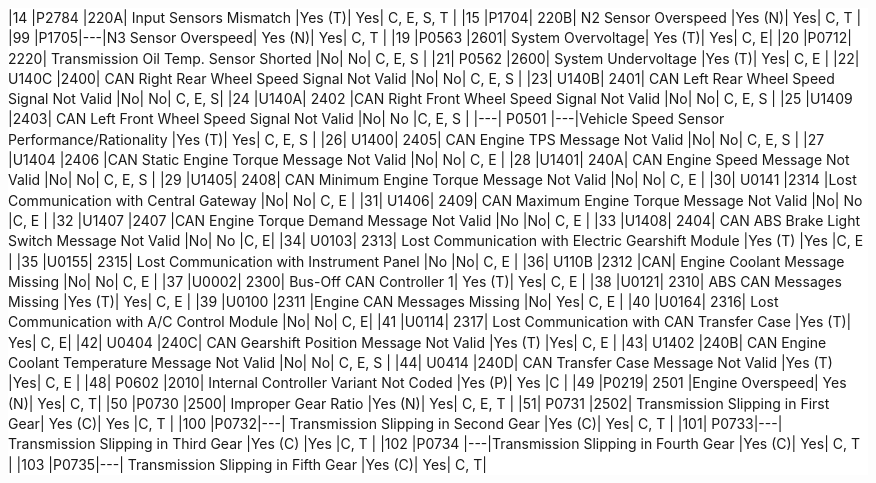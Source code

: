 |14 |P2784 |220A| Input Sensors Mismatch |Yes (T)| Yes| C, E, S, T |
|15 |P1704| 220B| N2 Sensor Overspeed |Yes (N)| Yes| C, T |
|99 |P1705|---|N3 Sensor Overspeed| Yes (N)| Yes| C, T |
|19 |P0563 |2601| System Overvoltage| Yes (T)| Yes| C, E|
|20 |P0712| 2220| Transmission Oil Temp. Sensor Shorted |No| No| C, E, S |
|21| P0562 |2600| System Undervoltage |Yes (T)| Yes| C, E |
|22| U140C |2400| CAN Right Rear Wheel Speed Signal Not Valid |No| No| C, E, S |
|23| U140B| 2401| CAN Left Rear Wheel Speed Signal Not Valid |No| No| C, E, S|
|24 |U140A| 2402 |CAN Right Front Wheel Speed Signal Not Valid |No| No| C, E, S |
|25 |U1409 |2403| CAN Left Front Wheel Speed Signal Not Valid |No| No |C, E, S |
|---| P0501 |---|Vehicle Speed Sensor Performance/Rationality |Yes (T)| Yes| C, E, S |
|26| U1400| 2405| CAN Engine TPS Message Not Valid |No| No| C, E, S |
|27 |U1404 |2406 |CAN Static Engine Torque Message Not Valid |No| No| C, E |
|28 |U1401| 240A| CAN Engine Speed Message Not Valid |No| No| C, E, S |
|29 |U1405| 2408| CAN Minimum Engine Torque Message Not Valid |No| No| C, E |
|30| U0141 |2314 |Lost Communication with Central Gateway |No| No| C, E |
|31| U1406| 2409| CAN Maximum Engine Torque Message Not Valid |No| No |C, E |
|32 |U1407 |2407 |CAN Engine Torque Demand Message Not Valid |No |No| C, E |
|33 |U1408| 2404| CAN ABS Brake Light Switch Message Not Valid |No| No |C, E|
|34| U0103| 2313| Lost Communication with Electric Gearshift Module |Yes (T) |Yes |C, E |
|35 |U0155| 2315| Lost Communication with Instrument Panel |No |No| C, E |
|36| U110B |2312 |CAN| Engine Coolant Message Missing |No| No| C, E |
|37 |U0002| 2300| Bus-Off CAN Controller 1| Yes (T)| Yes| C, E |
|38 |U0121| 2310| ABS CAN Messages Missing |Yes (T)| Yes| C, E |
|39 |U0100 |2311 |Engine CAN Messages Missing |No| Yes| C, E |
|40 |U0164| 2316| Lost Communication with A/C Control Module |No| No| C, E|
|41 |U0114| 2317| Lost Communication with CAN Transfer Case |Yes (T)| Yes| C, E|
|42| U0404 |240C| CAN Gearshift Position Message Not Valid |Yes (T) |Yes| C, E |
|43| U1402 |240B| CAN Engine Coolant Temperature Message Not Valid |No| No| C, E, S |
|44| U0414 |240D| CAN Transfer Case Message Not Valid |Yes (T) |Yes| C, E |
|48| P0602 |2010| Internal Controller Variant Not Coded |Yes (P)| Yes |C |
|49 |P0219| 2501 |Engine Overspeed| Yes (N)| Yes| C, T|
|50 |P0730 |2500| Improper Gear Ratio |Yes (N)| Yes| C, E, T |
|51| P0731 |2502| Transmission Slipping in First Gear| Yes (C)| Yes |C, T |
|100 |P0732|---| Transmission Slipping in Second Gear |Yes (C)| Yes| C, T |
|101| P0733|---| Transmission Slipping in Third Gear |Yes (C) |Yes |C, T |
|102 |P0734 |---|Transmission Slipping in Fourth Gear |Yes (C)| Yes| C, T |
|103 |P0735|---| Transmission Slipping in Fifth Gear |Yes (C)| Yes| C, T|